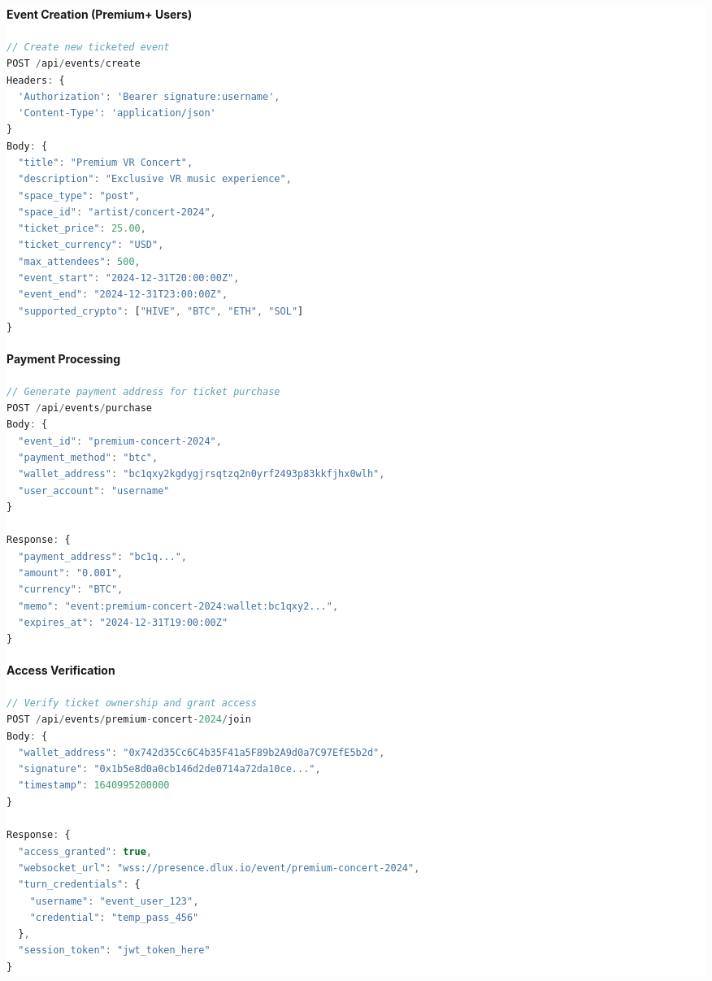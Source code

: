 #### Event Creation (Premium+ Users)
```javascript
// Create new ticketed event
POST /api/events/create
Headers: {
  'Authorization': 'Bearer signature:username',
  'Content-Type': 'application/json'
}
Body: {
  "title": "Premium VR Concert",
  "description": "Exclusive VR music experience",
  "space_type": "post",
  "space_id": "artist/concert-2024",
  "ticket_price": 25.00,
  "ticket_currency": "USD",
  "max_attendees": 500,
  "event_start": "2024-12-31T20:00:00Z",
  "event_end": "2024-12-31T23:00:00Z",
  "supported_crypto": ["HIVE", "BTC", "ETH", "SOL"]
}
```

#### Payment Processing
```javascript
// Generate payment address for ticket purchase
POST /api/events/purchase
Body: {
  "event_id": "premium-concert-2024",
  "payment_method": "btc",
  "wallet_address": "bc1qxy2kgdygjrsqtzq2n0yrf2493p83kkfjhx0wlh",
  "user_account": "username"
}

Response: {
  "payment_address": "bc1q...",
  "amount": "0.001",
  "currency": "BTC",
  "memo": "event:premium-concert-2024:wallet:bc1qxy2...",
  "expires_at": "2024-12-31T19:00:00Z"
}
```

#### Access Verification
```javascript
// Verify ticket ownership and grant access
POST /api/events/premium-concert-2024/join
Body: {
  "wallet_address": "0x742d35Cc6C4b35F41a5F89b2A9d0a7C97EfE5b2d",
  "signature": "0x1b5e8d0a0cb146d2de0714a72da10ce...",
  "timestamp": 1640995200000
}

Response: {
  "access_granted": true,
  "websocket_url": "wss://presence.dlux.io/event/premium-concert-2024",
  "turn_credentials": {
    "username": "event_user_123",
    "credential": "temp_pass_456"
  },
  "session_token": "jwt_token_here"
}
```
